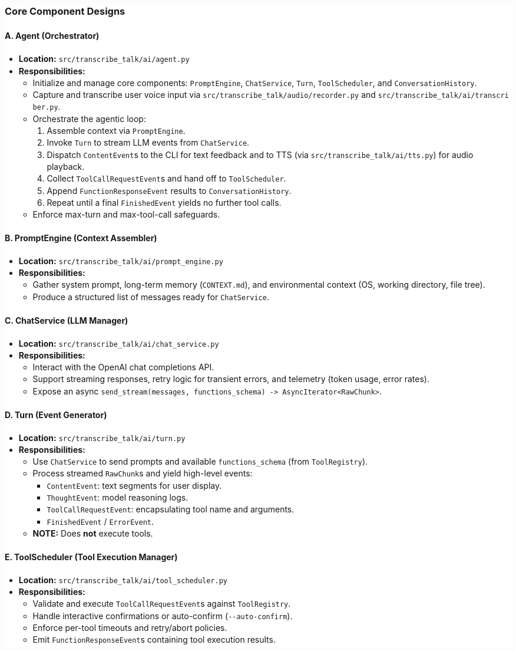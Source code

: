 ### Core Component Designs

#### A. Agent (Orchestrator)

- **Location:** `src/transcribe_talk/ai/agent.py`
- **Responsibilities:**
  - Initialize and manage core components: `PromptEngine`, `ChatService`, `Turn`, `ToolScheduler`, and `ConversationHistory`.
  - Capture and transcribe user voice input via `src/transcribe_talk/audio/recorder.py` and `src/transcribe_talk/ai/transcriber.py`.
  - Orchestrate the agentic loop:
    1. Assemble context via `PromptEngine`.
    2. Invoke `Turn` to stream LLM events from `ChatService`.
    3. Dispatch `ContentEvent`s to the CLI for text feedback and to TTS (via `src/transcribe_talk/ai/tts.py`) for audio playback.
    4. Collect `ToolCallRequestEvent`s and hand off to `ToolScheduler`.
    5. Append `FunctionResponseEvent` results to `ConversationHistory`.
    6. Repeat until a final `FinishedEvent` yields no further tool calls.
  - Enforce max-turn and max-tool-call safeguards.

#### B. PromptEngine (Context Assembler)

- **Location:** `src/transcribe_talk/ai/prompt_engine.py`
- **Responsibilities:**
  - Gather system prompt, long-term memory (`CONTEXT.md`), and environmental context (OS, working directory, file tree).
  - Produce a structured list of messages ready for `ChatService`.

#### C. ChatService (LLM Manager)

- **Location:** `src/transcribe_talk/ai/chat_service.py`
- **Responsibilities:**
  - Interact with the OpenAI chat completions API.
  - Support streaming responses, retry logic for transient errors, and telemetry (token usage, error rates).
  - Expose an async `send_stream(messages, functions_schema) -> AsyncIterator<RawChunk>`.

#### D. Turn (Event Generator)

- **Location:** `src/transcribe_talk/ai/turn.py`
- **Responsibilities:**
  - Use `ChatService` to send prompts and available `functions_schema` (from `ToolRegistry`).
  - Process streamed `RawChunk`s and yield high-level events:
    - `ContentEvent`: text segments for user display.
    - `ThoughtEvent`: model reasoning logs.
    - `ToolCallRequestEvent`: encapsulating tool name and arguments.
    - `FinishedEvent` / `ErrorEvent`.
  - **NOTE:** Does **not** execute tools.

#### E. ToolScheduler (Tool Execution Manager)

- **Location:** `src/transcribe_talk/ai/tool_scheduler.py`
- **Responsibilities:**
  - Validate and execute `ToolCallRequestEvent`s against `ToolRegistry`.
  - Handle interactive confirmations or auto-confirm (`--auto-confirm`).
  - Enforce per-tool timeouts and retry/abort policies.
  - Emit `FunctionResponseEvent`s containing tool execution results.

